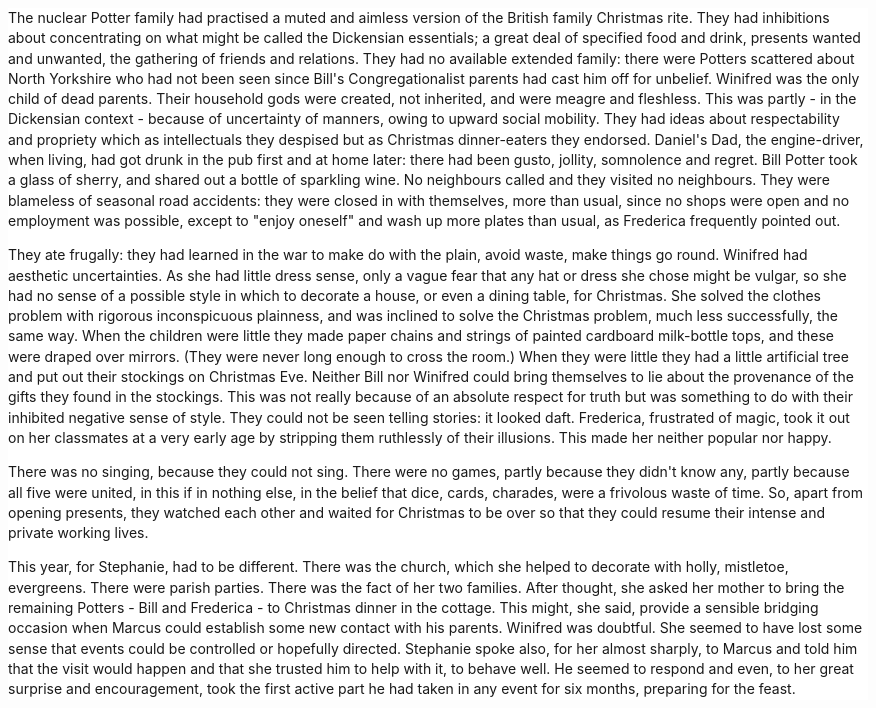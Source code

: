 The nuclear Potter family had practised a muted and aimless version of the British family Christmas rite.
They had inhibitions about concentrating on what might be called the Dickensian essentials; a great deal of specified food and drink, presents wanted and unwanted, the gathering of friends and relations.
They had no available extended family: there were Potters scattered about North Yorkshire who had not been seen since Bill's Congregationalist parents had cast him off for unbelief.
Winifred was the only child of dead parents.
Their household gods were created, not inherited, and were meagre and fleshless.
This was partly - in the Dickensian context - because of uncertainty of manners, owing to upward social mobility.
They had ideas about respectability and propriety which as intellectuals they despised but as Christmas dinner-eaters they endorsed.
Daniel's Dad, the engine-driver, when living, had got drunk in the pub first and at home later: there had been gusto, jollity, somnolence and regret.
Bill Potter took a glass of sherry, and shared out a bottle of sparkling wine.
No neighbours called and they visited no neighbours.
They were blameless of seasonal road accidents: they were closed in with themselves, more than usual, since no shops were open and no employment was possible, except to "enjoy oneself" and wash up more plates than usual, as Frederica frequently pointed out.

They ate frugally: they had learned in the war to make do with the plain, avoid waste, make things go round.
Winifred had aesthetic uncertainties.
As she had little dress sense, only a vague fear that any hat or dress she chose might be vulgar, so she had no sense of a possible style in which to decorate a house, or even a dining table, for Christmas.
She solved the clothes problem with rigorous inconspicuous plainness, and was inclined to solve the Christmas problem, much less successfully, the same way.
When the children were little they made paper chains and strings of painted cardboard milk-bottle tops, and these were draped over mirrors.
(They were never long enough to cross the room.)
When they were little they had a little artificial tree and put out their stockings on Christmas Eve.
Neither Bill nor Winifred could bring themselves to lie about the provenance of the gifts they found in the stockings.
This was not really because of an absolute respect for truth but was something to do with their inhibited negative sense of style.
They could not be seen telling stories: it looked daft.
Frederica, frustrated of magic, took it out on her classmates at a very early age by stripping them ruthlessly of their illusions.
This made her neither popular nor happy.

There was no singing, because they could not sing.
There were no games, partly because they didn't know any, partly because all five were united, in this if in nothing else, in the belief that dice, cards, charades, were a frivolous waste of time.
So, apart from opening presents, they watched each other and waited for Christmas to be over so that they could resume their intense and private working lives.

This year, for Stephanie, had to be different.
There was the church, which she helped to decorate with holly, mistletoe, evergreens.
There were parish parties.
There was the fact of her two families.
After thought, she asked her mother to bring the remaining Potters - Bill and Frederica - to Christmas dinner in the cottage.
This might, she said, provide a sensible bridging occasion when Marcus could establish some new contact with his parents.
Winifred was doubtful.
She seemed to have lost some sense that events could be controlled or hopefully directed.
Stephanie spoke also, for her almost sharply, to Marcus and told him that the visit would happen and that she trusted him to help with it, to behave well.
He seemed to respond and even, to her great surprise and encouragement, took the first active part he had taken in any event for six months, preparing for the feast.

